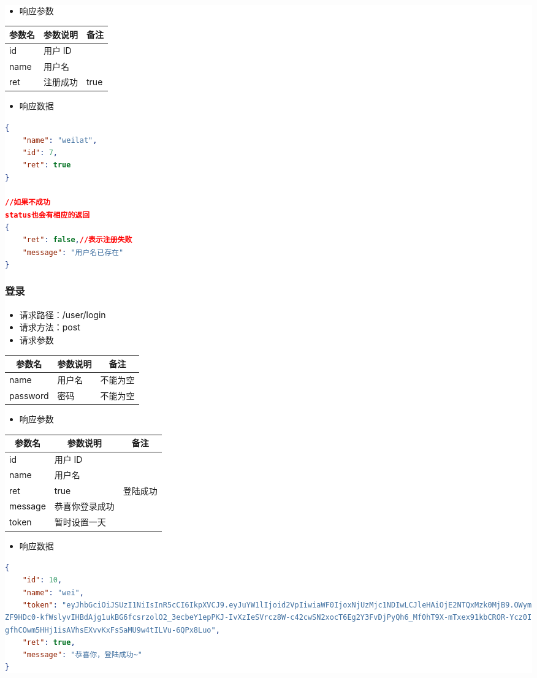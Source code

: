 - 响应参数

| 参数名 | 参数说明 | 备注 |
| ------ | -------- | ---- |
| id     | 用户 ID  |      |
| name   | 用户名   |      |
| ret    | 注册成功 | true |

- 响应数据

```json
{
    "name": "weilat",
    "id": 7,
    "ret": true
}

//如果不成功
status也会有相应的返回
{
    "ret": false,//表示注册失败
    "message": "用户名已存在"
}
```

### 登录

- 请求路径：/user/login
- 请求方法：post
- 请求参数

| 参数名   | 参数说明 | 备注     |
| -------- | -------- | -------- |
| name     | 用户名   | 不能为空 |
| password | 密码     | 不能为空 |

- 响应参数

| 参数名  | 参数说明       | 备注     |
| ------- | -------------- | -------- |
| id      | 用户 ID        |          |
| name    | 用户名         |          |
| ret     | true           | 登陆成功 |
| message | 恭喜你登录成功 |          |
| token   | 暂时设置一天   |          |

- 响应数据

```json
{
    "id": 10,
    "name": "wei",
    "token": "eyJhbGciOiJSUzI1NiIsInR5cCI6IkpXVCJ9.eyJuYW1lIjoid2VpIiwiaWF0IjoxNjUzMjc1NDIwLCJleHAiOjE2NTQxMzk0MjB9.OWymZF9HDc0-kfWslyvIHBdAjg1ukBG6fcsrzolO2_3ecbeY1epPKJ-IvXzIeSVrcz8W-c42cwSN2xocT6Eg2Y3FvDjPyQh6_Mf0hT9X-mTxex91kbCROR-Ycz0IgfhCOwm5HHj1isAVhsEXvvKxFsSaMU9w4tILVu-6QPx8Luo",
    "ret": true,
    "message": "恭喜你，登陆成功~"
}
```
